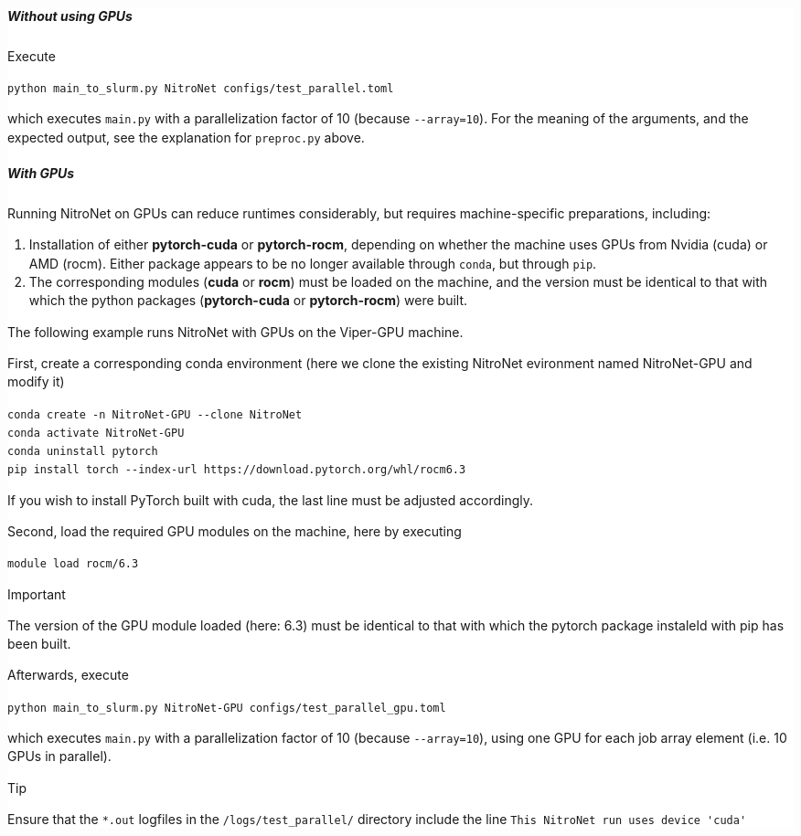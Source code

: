 ##### Without using GPUs

Execute

```
python main_to_slurm.py NitroNet configs/test_parallel.toml
```

which executes ```main.py``` with a parallelization factor of 10 (because ```--array=10```). For the meaning of the arguments, and the expected output, see the explanation for ```preproc.py``` above.

##### With GPUs

Running NitroNet on GPUs can reduce runtimes considerably, but requires machine-specific preparations, including:

1. Installation of either **pytorch-cuda** or **pytorch-rocm**, depending on whether the machine uses GPUs from Nvidia (cuda) or AMD (rocm). Either package appears to be no longer available through ```conda```, but through ```pip```.
2. The corresponding modules (**cuda** or **rocm**) must be loaded on the machine, and the version must be identical to that with which the python packages (**pytorch-cuda** or **pytorch-rocm**) were built.

The following example runs NitroNet with GPUs on the Viper-GPU machine.

First, create a corresponding conda environment (here we clone the existing NitroNet evironment named NitroNet-GPU and modify it)

```
conda create -n NitroNet-GPU --clone NitroNet
conda activate NitroNet-GPU
conda uninstall pytorch
pip install torch --index-url https://download.pytorch.org/whl/rocm6.3
```

If you wish to install PyTorch built with cuda, the last line must be adjusted accordingly.

Second, load the required GPU modules on the machine, here by executing

```
module load rocm/6.3
```

> [!IMPORTANT]
>
> The version of the GPU module loaded (here: 6.3) must be identical to that with which the pytorch package instaleld with pip has been built.

Afterwards, execute

```
python main_to_slurm.py NitroNet-GPU configs/test_parallel_gpu.toml
```

which executes ```main.py``` with a parallelization factor of 10 (because ```--array=10```), using one GPU for each job array element (i.e. 10 GPUs in parallel).

> [!TIP]
>
> Ensure that the ```*.out``` logfiles in the ```/logs/test_parallel/``` directory include the line ```This NitroNet run uses device 'cuda'```
